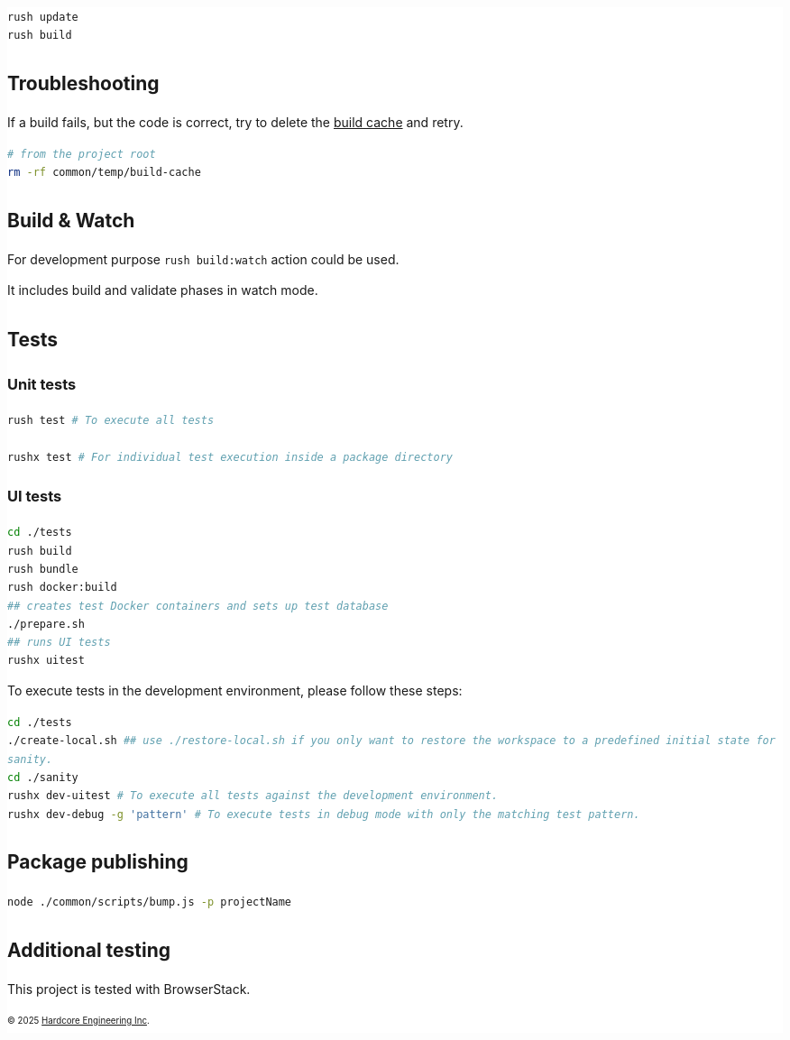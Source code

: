 ```bash
rush update
rush build
```

## Troubleshooting

If a build fails, but the code is correct, try to delete the [build cache](https://rushjs.io/pages/maintainer/build_cache/) and retry.

```bash
# from the project root
rm -rf common/temp/build-cache
```

## Build & Watch

For development purpose `rush build:watch` action could be used.

It includes build and validate phases in watch mode.

## Tests

### Unit tests

```bash
rush test # To execute all tests

rushx test # For individual test execution inside a package directory
```

### UI tests

```bash
cd ./tests
rush build
rush bundle
rush docker:build
## creates test Docker containers and sets up test database
./prepare.sh
## runs UI tests
rushx uitest
```

To execute tests in the development environment, please follow these steps:

```bash
cd ./tests
./create-local.sh ## use ./restore-local.sh if you only want to restore the workspace to a predefined initial state for sanity.
cd ./sanity
rushx dev-uitest # To execute all tests against the development environment.
rushx dev-debug -g 'pattern' # To execute tests in debug mode with only the matching test pattern.
```

## Package publishing

```bash
node ./common/scripts/bump.js -p projectName
```

## Additional testing

This project is tested with BrowserStack.

<sub><sup>&copy; 2025 <a href="https://hardcoreeng.com">Hardcore Engineering Inc</a>.</sup></sub>
